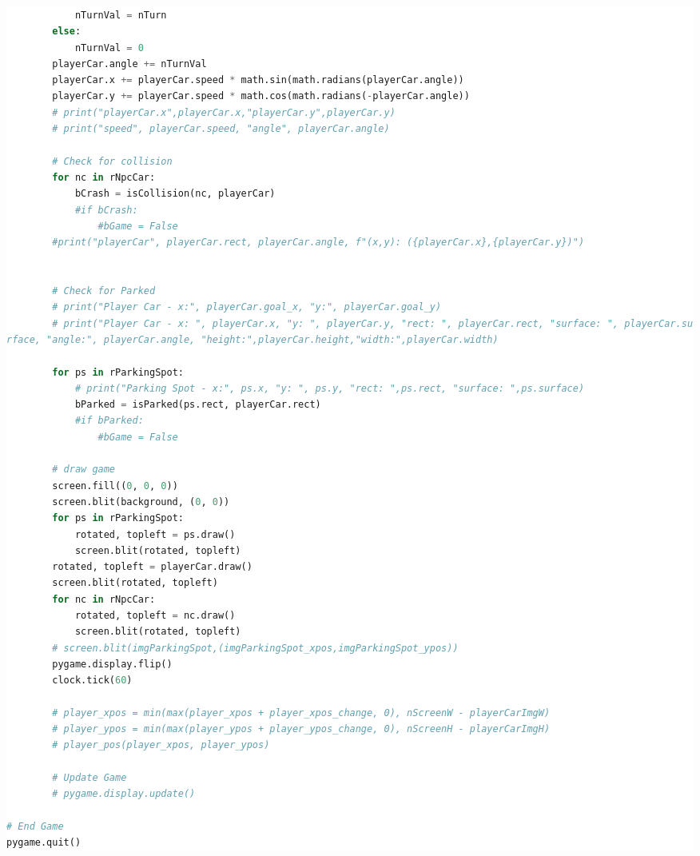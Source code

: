 ``` python
            nTurnVal = nTurn
        else:
            nTurnVal = 0
        playerCar.angle += nTurnVal
        playerCar.x += playerCar.speed * math.sin(math.radians(playerCar.angle))
        playerCar.y += playerCar.speed * math.cos(math.radians(-playerCar.angle))
        # print("playerCar.x",playerCar.x,"playerCar.y",playerCar.y)
        # print("speed", playerCar.speed, "angle", playerCar.angle)

        # Check for collision
        for nc in rNpcCar:
            bCrash = isCollision(nc, playerCar)
            #if bCrash:
                #bGame = False
        #print("playerCar", playerCar.rect, playerCar.angle, f"(x,y): ({playerCar.x},{playerCar.y})")


        # Check for Parked
        # print("Player Car - x:", playerCar.goal_x, "y:", playerCar.goal_y)
        # print("Player Car - x: ", playerCar.x, "y: ", playerCar.y, "rect: ", playerCar.rect, "surface: ", playerCar.surface, "angle:", playerCar.angle, "height:",playerCar.height,"width:",playerCar.width)

        for ps in rParkingSpot:
            # print("Parking Spot - x:", ps.x, "y: ", ps.y, "rect: ",ps.rect, "surface: ",ps.surface)
            bParked = isParked(ps.rect, playerCar.rect)
            #if bParked:
                #bGame = False

        # draw game
        screen.fill((0, 0, 0))
        screen.blit(background, (0, 0))
        for ps in rParkingSpot:
            rotated, topleft = ps.draw()
            screen.blit(rotated, topleft)
        rotated, topleft = playerCar.draw()
        screen.blit(rotated, topleft)
        for nc in rNpcCar:
            rotated, topleft = nc.draw()
            screen.blit(rotated, topleft)
        # screen.blit(imgParkingSpot,(imgParkingSpot_xpos,imgParkingSpot_ypos))
        pygame.display.flip()
        clock.tick(60)

        # player_xpos = min(max(player_xpos + player_xpos_change, 0), nScreenW - playerCarImgW)
        # player_ypos = min(max(player_ypos + player_ypos_change, 0), nScreenH - playerCarImgH)
        # player_pos(player_xpos, player_ypos)

        # Update Game
        # pygame.display.update()

# End Game
pygame.quit()
```
